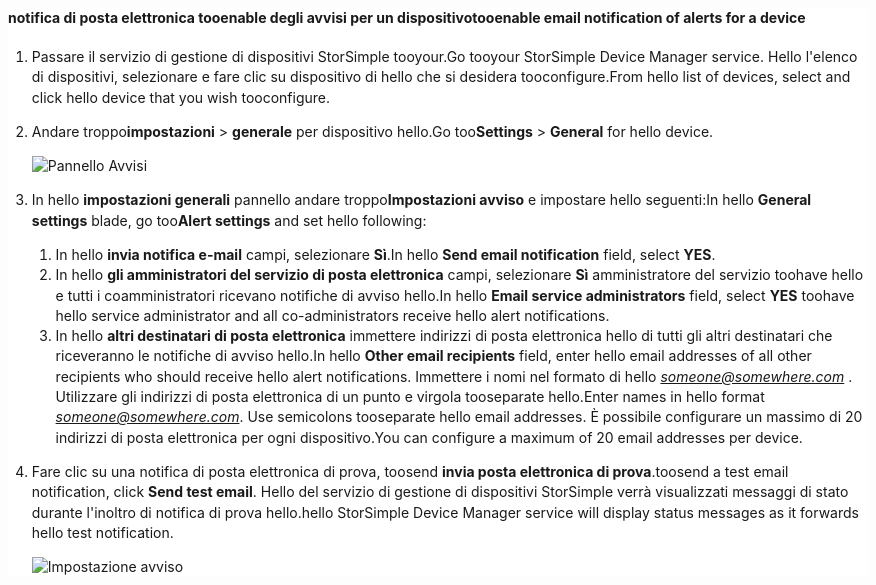 #### <a name="tooenable-email-notification-of-alerts-for-a-device"></a><span data-ttu-id="9b8e8-137">notifica di posta elettronica tooenable degli avvisi per un dispositivo</span><span class="sxs-lookup"><span data-stu-id="9b8e8-137">tooenable email notification of alerts for a device</span></span>
1. <span data-ttu-id="9b8e8-138">Passare il servizio di gestione di dispositivi StorSimple tooyour.</span><span class="sxs-lookup"><span data-stu-id="9b8e8-138">Go tooyour StorSimple Device Manager service.</span></span> <span data-ttu-id="9b8e8-139">Hello l'elenco di dispositivi, selezionare e fare clic su dispositivo di hello che si desidera tooconfigure.</span><span class="sxs-lookup"><span data-stu-id="9b8e8-139">From hello list of devices, select and click hello device that you wish tooconfigure.</span></span>
2. <span data-ttu-id="9b8e8-140">Andare troppo**impostazioni** > **generale** per dispositivo hello.</span><span class="sxs-lookup"><span data-stu-id="9b8e8-140">Go too**Settings** > **General** for hello device.</span></span>

   ![Pannello Avvisi](./media/storsimple-8000-manage-alerts/configure-alerts-email2.png)
   
2. <span data-ttu-id="9b8e8-142">In hello **impostazioni generali** pannello andare troppo**Impostazioni avviso** e impostare hello seguenti:</span><span class="sxs-lookup"><span data-stu-id="9b8e8-142">In hello **General settings** blade, go too**Alert settings** and set hello following:</span></span>
   
   1. <span data-ttu-id="9b8e8-143">In hello **invia notifica e-mail** campi, selezionare **Sì**.</span><span class="sxs-lookup"><span data-stu-id="9b8e8-143">In hello **Send email notification** field, select **YES**.</span></span>
   2. <span data-ttu-id="9b8e8-144">In hello **gli amministratori del servizio di posta elettronica** campi, selezionare **Sì** amministratore del servizio toohave hello e tutti i coamministratori ricevano notifiche di avviso hello.</span><span class="sxs-lookup"><span data-stu-id="9b8e8-144">In hello **Email service administrators** field, select **YES** toohave hello service administrator and all co-administrators receive hello alert notifications.</span></span>
   3. <span data-ttu-id="9b8e8-145">In hello **altri destinatari di posta elettronica** immettere indirizzi di posta elettronica hello di tutti gli altri destinatari che riceveranno le notifiche di avviso hello.</span><span class="sxs-lookup"><span data-stu-id="9b8e8-145">In hello **Other email recipients** field, enter hello email addresses of all other recipients who should receive hello alert notifications.</span></span> <span data-ttu-id="9b8e8-146">Immettere i nomi nel formato di hello  *someone@somewhere.com* . Utilizzare gli indirizzi di posta elettronica di un punto e virgola tooseparate hello.</span><span class="sxs-lookup"><span data-stu-id="9b8e8-146">Enter names in hello format *someone@somewhere.com*. Use semicolons tooseparate hello email addresses.</span></span> <span data-ttu-id="9b8e8-147">È possibile configurare un massimo di 20 indirizzi di posta elettronica per ogni dispositivo.</span><span class="sxs-lookup"><span data-stu-id="9b8e8-147">You can configure a maximum of 20 email addresses per device.</span></span> 
      
3. <span data-ttu-id="9b8e8-148">Fare clic su una notifica di posta elettronica di prova, toosend **invia posta elettronica di prova**.</span><span class="sxs-lookup"><span data-stu-id="9b8e8-148">toosend a test email notification, click **Send test email**.</span></span> <span data-ttu-id="9b8e8-149">Hello del servizio di gestione di dispositivi StorSimple verrà visualizzati messaggi di stato durante l'inoltro di notifica di prova hello.</span><span class="sxs-lookup"><span data-stu-id="9b8e8-149">hello StorSimple Device Manager service will display status messages as it forwards hello test notification.</span></span>

    ![Impostazione avviso](./media/storsimple-8000-manage-alerts/configure-alerts-email3.png)
